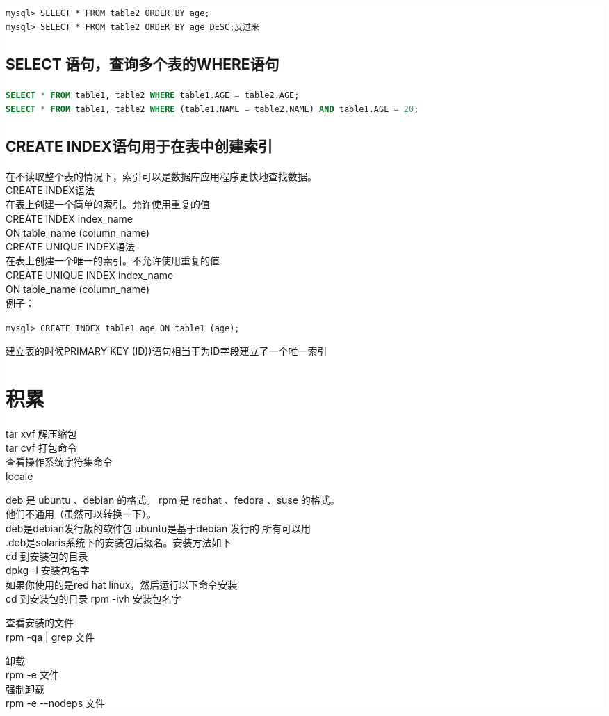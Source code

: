 ```
mysql> SELECT * FROM table2 ORDER BY age;
mysql> SELECT * FROM table2 ORDER BY age DESC;反过来
```


SELECT 语句，查询多个表的WHERE语句
---
```sql
SELECT * FROM table1, table2 WHERE table1.AGE = table2.AGE;
SELECT * FROM table1, table2 WHERE (table1.NAME = table2.NAME) AND table1.AGE = 20;
```


CREATE INDEX语句用于在表中创建索引
---

在不读取整个表的情况下，索引可以是数据库应用程序更快地查找数据。  
CREATE INDEX语法  
在表上创建一个简单的索引。允许使用重复的值  
CREATE INDEX index_name  
ON table_name (column_name)  
CREATE UNIQUE INDEX语法  
在表上创建一个唯一的索引。不允许使用重复的值  
CREATE UNIQUE INDEX index_name  
ON table_name (column_name)  
例子：

```
mysql> CREATE INDEX table1_age ON table1 (age);
```
建立表的时候PRIMARY KEY (ID))语句相当于为ID字段建立了一个唯一索引



积累
===

tar xvf 解压缩包  
tar cvf 打包命令  
查看操作系统字符集命令  
locale

deb 是 ubuntu 、debian 的格式。 rpm 是 redhat 、fedora 、suse 的格式。  
他们不通用（虽然可以转换一下）。  
deb是debian发行版的软件包 ubuntu是基于debian 发行的 所有可以用  
.deb是solaris系统下的安装包后缀名。安装方法如下  
cd 到安装包的目录  
dpkg -i 安装包名字  
如果你使用的是red hat linux，然后运行以下命令安装  
cd 到安装包的目录 rpm -ivh 安装包名字  

查看安装的文件  
rpm -qa | grep 文件

卸载  
rpm -e 文件  
强制卸载  
rpm -e --nodeps 文件

